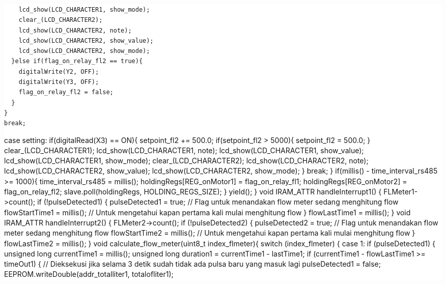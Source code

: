         lcd_show(LCD_CHARACTER1, show_mode);
        clear_(LCD_CHARACTER2);
        lcd_show(LCD_CHARACTER2, note);
        lcd_show(LCD_CHARACTER2, show_value);
        lcd_show(LCD_CHARACTER2, show_mode);
      }else if(flag_on_relay_fl2 == true){
        digitalWrite(Y2, OFF);
        digitalWrite(Y3, OFF);
        flag_on_relay_fl2 = false;
      }
    }
    break;
  case setting:
    if(digitalRead(X3) == ON){
      setpoint_fl2 += 500.0;
      if(setpoint_fl2 > 5000){
        setpoint_fl2 = 500.0;
      }
      clear_(LCD_CHARACTER1);
      lcd_show(LCD_CHARACTER1, note);
      lcd_show(LCD_CHARACTER1, show_value);
      lcd_show(LCD_CHARACTER1, show_mode);
      clear_(LCD_CHARACTER2);
      lcd_show(LCD_CHARACTER2, note);
      lcd_show(LCD_CHARACTER2, show_value);
      lcd_show(LCD_CHARACTER2, show_mode);
    }
    break;
  }
  if(millis() - time_interval_rs485 >= 1000){
    time_interval_rs485 = millis();
    holdingRegs[REG_onMotor1] = flag_on_relay_fl1;
    holdingRegs[REG_onMotor2] = flag_on_relay_fl2;
    slave.poll(holdingRegs, HOLDING_REGS_SIZE);
  }
  yield();
}
void IRAM_ATTR handleInterrupt1() {
  FLMeter1->count();
  if (!pulseDetected1) {
    pulseDetected1 = true; // Flag untuk menandakan flow meter sedang menghitung flow
    flowStartTime1 = millis(); // Untuk mengetahui kapan pertama kali mulai menghitung flow
  }
  flowLastTime1 = millis();
}
void IRAM_ATTR handleInterrupt2() {
  FLMeter2->count();
  if (!pulseDetected2) {
    pulseDetected2 = true; // Flag untuk menandakan flow meter sedang menghitung flow
    flowStartTime2 = millis(); // Untuk mengetahui kapan pertama kali mulai menghitung flow
  }
  flowLastTime2 = millis();
}
void calculate_flow_meter(uint8_t index_flmeter){
  switch (index_flmeter)
  {
  case 1:
      if (pulseDetected1) {
        unsigned long currentTime1 = millis();
        unsigned long duration1 = currentTime1 - lastTime1; 
        if (currentTime1 - flowLastTime1 >= timeOut1) { // Dieksekusi jika selama 3 detik sudah tidak ada pulsa baru yang masuk lagi 
          pulseDetected1 = false;
          EEPROM.writeDouble(addr_totalliter1, totalofliter1);